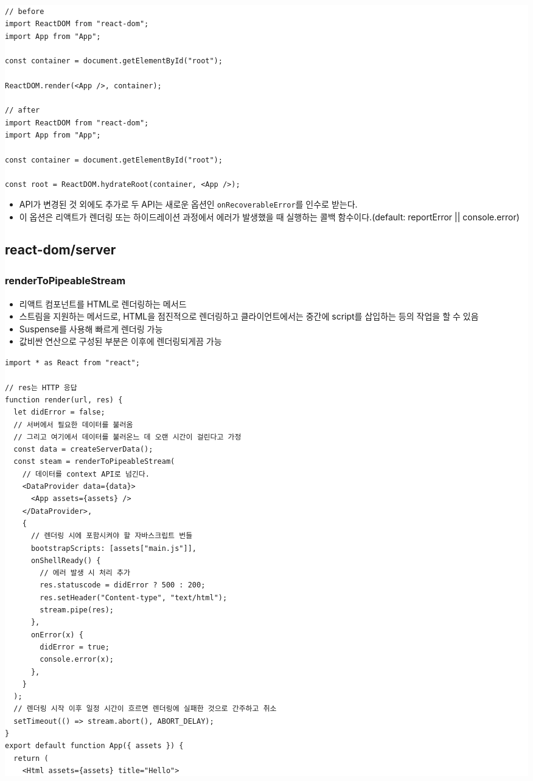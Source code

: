 ```tsx
// before
import ReactDOM from "react-dom";
import App from "App";

const container = document.getElementById("root");

ReactDOM.render(<App />, container);

// after
import ReactDOM from "react-dom";
import App from "App";

const container = document.getElementById("root");

const root = ReactDOM.hydrateRoot(container, <App />);
```

- API가 변경된 것 외에도 추가로 두 API는 새로운 옵션인 `onRecoverableError`를 인수로 받는다.
- 이 옵션은 리액트가 렌더링 또는 하이드레이션 과정에서 에러가 발생했을 때 실행하는 콜백 함수이다.(default: reportError || console.error)

## react-dom/server

### renderToPipeableStream

- 리액트 컴포넌트를 HTML로 렌더링하는 메서드
- 스트림을 지원하는 메서드로, HTML을 점진적으로 렌더링하고 클라이언트에서는 중간에 script를 삽입하는 등의 작업을 할 수 있음
- Suspense를 사용해 빠르게 렌더링 가능
- 값비싼 연산으로 구성된 부분은 이후에 렌더링되게끔 가능

```tsx
import * as React from "react";

// res는 HTTP 응답
function render(url, res) {
  let didError = false;
  // 서버에서 필요한 데이터를 불러옴
  // 그리고 여기에서 데이터를 불러온느 데 오랜 시간이 걸린다고 가정
  const data = createServerData();
  const steam = renderToPipeableStream(
    // 데이터를 context API로 넘긴다.
    <DataProvider data={data}>
      <App assets={assets} />
    </DataProvider>,
    {
      // 렌더링 시에 포함시켜야 할 자바스크립트 번들
      bootstrapScripts: [assets["main.js"]],
      onShellReady() {
        // 에러 발생 시 처리 추가
        res.statuscode = didError ? 500 : 200;
        res.setHeader("Content-type", "text/html");
        stream.pipe(res);
      },
      onError(x) {
        didError = true;
        console.error(x);
      },
    }
  );
  // 렌더링 시작 이후 일정 시간이 흐르면 렌더링에 실패한 것으로 간주하고 취소
  setTimeout(() => stream.abort(), ABORT_DELAY);
}
export default function App({ assets }) {
  return (
    <Html assets={assets} title="Hello">
```